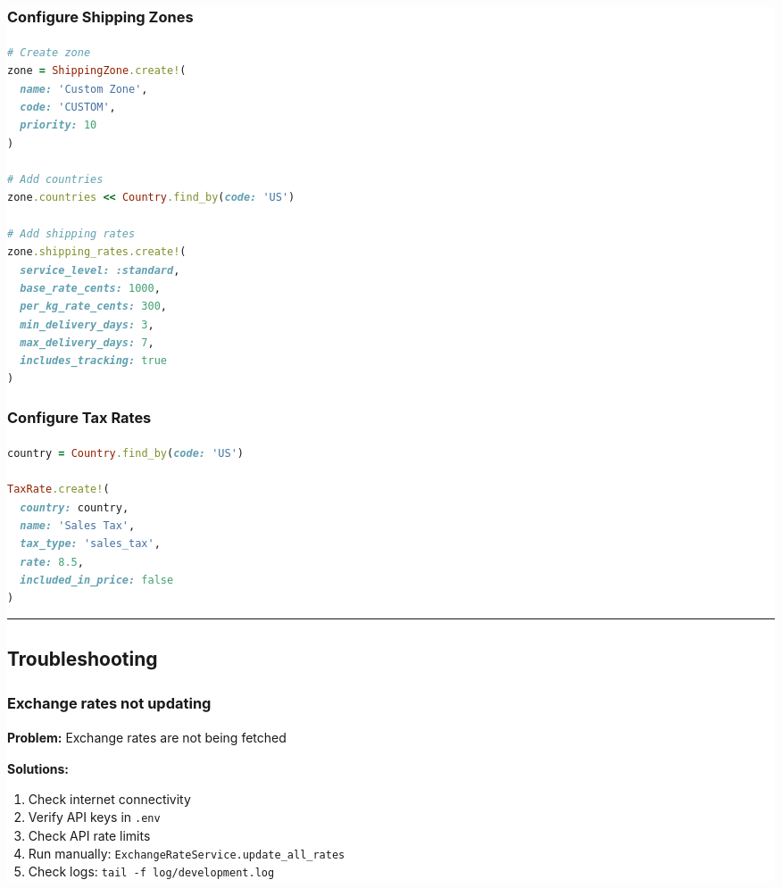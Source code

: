 ### Configure Shipping Zones

```ruby
# Create zone
zone = ShippingZone.create!(
  name: 'Custom Zone',
  code: 'CUSTOM',
  priority: 10
)

# Add countries
zone.countries << Country.find_by(code: 'US')

# Add shipping rates
zone.shipping_rates.create!(
  service_level: :standard,
  base_rate_cents: 1000,
  per_kg_rate_cents: 300,
  min_delivery_days: 3,
  max_delivery_days: 7,
  includes_tracking: true
)
```

### Configure Tax Rates

```ruby
country = Country.find_by(code: 'US')

TaxRate.create!(
  country: country,
  name: 'Sales Tax',
  tax_type: 'sales_tax',
  rate: 8.5,
  included_in_price: false
)
```

---

## Troubleshooting

### Exchange rates not updating

**Problem:** Exchange rates are not being fetched

**Solutions:**
1. Check internet connectivity
2. Verify API keys in `.env`
3. Check API rate limits
4. Run manually: `ExchangeRateService.update_all_rates`
5. Check logs: `tail -f log/development.log`
